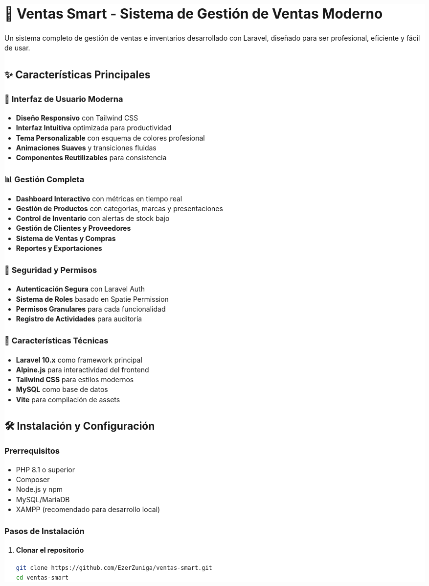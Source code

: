 # 🚀 Ventas Smart - Sistema de Gestión de Ventas Moderno

Un sistema completo de gestión de ventas e inventarios desarrollado con Laravel, diseñado para ser profesional, eficiente y fácil de usar.

## ✨ Características Principales

### 🎨 **Interfaz de Usuario Moderna**
- **Diseño Responsivo** con Tailwind CSS
- **Interfaz Intuitiva** optimizada para productividad
- **Tema Personalizable** con esquema de colores profesional
- **Animaciones Suaves** y transiciones fluidas
- **Componentes Reutilizables** para consistencia

### 📊 **Gestión Completa**
- **Dashboard Interactivo** con métricas en tiempo real
- **Gestión de Productos** con categorías, marcas y presentaciones
- **Control de Inventario** con alertas de stock bajo
- **Gestión de Clientes y Proveedores**
- **Sistema de Ventas y Compras**
- **Reportes y Exportaciones**

### 🔐 **Seguridad y Permisos**
- **Autenticación Segura** con Laravel Auth
- **Sistema de Roles** basado en Spatie Permission
- **Permisos Granulares** para cada funcionalidad
- **Registro de Actividades** para auditoría

### 📱 **Características Técnicas**
- **Laravel 10.x** como framework principal
- **Alpine.js** para interactividad del frontend
- **Tailwind CSS** para estilos modernos
- **MySQL** como base de datos
- **Vite** para compilación de assets

## 🛠️ Instalación y Configuración

### Prerrequisitos
- PHP 8.1 o superior
- Composer
- Node.js y npm
- MySQL/MariaDB
- XAMPP (recomendado para desarrollo local)

### Pasos de Instalación

1. **Clonar el repositorio**
   ```bash
   git clone https://github.com/EzerZuniga/ventas-smart.git
   cd ventas-smart
   ```

